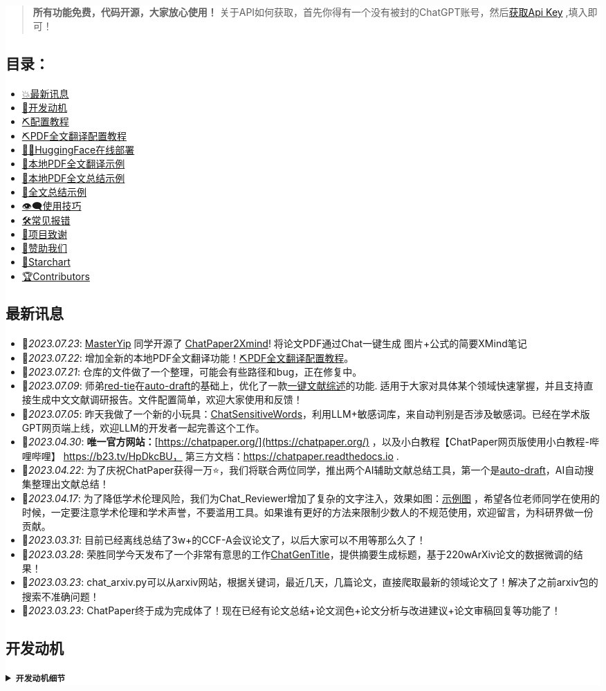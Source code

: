> **所有功能免费，代码开源，大家放心使用！** 关于API如何获取，首先你得有一个没有被封的ChatGPT账号，然后[获取Api Key](https://chatgpt.cn.obiscr.com/blog/posts/2023/How-to-get-api-key/) ,填入即可！

## 目录：

- [💥最新讯息](#最新讯息)
- [💫开发动机](#开发动机)
- [⛏️配置教程](#配置教程)
- [⛏️PDF全文翻译配置教程](https://github.com/kaixindelele/ChatPaper#%E4%BB%BB%E6%84%8Fpdf%E5%85%A8%E6%96%87%E7%BF%BB%E8%AF%91%E9%85%8D%E7%BD%AE%E6%95%99%E7%A8%8B)
- [👷‍♂️HuggingFace在线部署](#HuggingFace在线部署)
- [📄本地PDF全文翻译示例](#本地PDF全文翻译示例)
- [📄本地PDF全文总结示例](#本地PDF全文总结示例)
- [📄全文总结示例](#全文总结示例)
- [👁️‍🗨️使用技巧](#使用技巧)
- [🛠️常见报错](#常见报错)
- [💐项目致谢](#项目致谢)
- [🌟赞助我们](#赞助我们)
- [🌈Starchart](#Starchart)
- [🏆Contributors](#Contributors)


## 最新讯息
- 🌟*2023.07.23*: [MasterYip](https://github.com/MasterYip) 同学开源了 [ChatPaper2Xmind](https://github.com/MasterYip/ChatPaper2Xmind)! 
将论文PDF通过Chat一键生成 图片+公式的简要XMind笔记
- 🌟*2023.07.22*: 增加全新的本地PDF全文翻译功能！[⛏️PDF全文翻译配置教程](#任意PDF全文翻译配置教程)。
- 🌟*2023.07.21*: 仓库的文件做了一个整理，可能会有些路径和bug，正在修复中。
- 🌟*2023.07.09*: 师弟[red-tie](https://github.com/red-tie)在[auto-draft](https://github.com/CCCBora/auto-draft)的基础上，优化了一款[一键文献综述](https://github.com/kaixindelele/ChatPaper/tree/main/auto_survey)的功能. 适用于大家对具体某个领域快速掌握，并且支持直接生成中文文献调研报告。文件配置简单，欢迎大家使用和反馈！
- 🌟*2023.07.05*: 昨天我做了一个新的小玩具：[ChatSensitiveWords](https://github.com/kaixindelele/ChatSensitiveWords)，利用LLM+敏感词库，来自动判别是否涉及敏感词。已经在学术版GPT网页端上线，欢迎LLM的开发者一起完善这个工作。
- 🌟*2023.04.30*: **唯一官方网站：**[https://chatpaper.org/](https://chatpaper.org/) ，以及小白教程【ChatPaper网页版使用小白教程-哔哩哔哩】 https://b23.tv/HpDkcBU， 第三方文档：https://chatpaper.readthedocs.io . 
- 🌟*2023.04.22*: 为了庆祝ChatPaper获得一万⭐，我们将联合两位同学，推出两个AI辅助文献总结工具，第一个是[auto-draft](https://github.com/CCCBora/auto-draft)，AI自动搜集整理出文献总结！
- 🌟*2023.04.17*: 为了降低学术伦理风险，我们为Chat_Reviewer增加了复杂的文字注入，效果如图：[示例图](https://github.com/kaixindelele/ChatPaper/blob/main/images/reviews.jpg) ，希望各位老师同学在使用的时候，一定要注意学术伦理和学术声誉，不要滥用工具。如果谁有更好的方法来限制少数人的不规范使用，欢迎留言，为科研界做一份贡献。
- 🌟*2023.03.31*: 目前已经离线总结了3w+的CCF-A会议论文了，以后大家可以不用等那么久了！
- 🌟*2023.03.28*: 荣胜同学今天发布了一个非常有意思的工作[ChatGenTitle](https://github.com/WangRongsheng/ChatGenTitle)，提供摘要生成标题，基于220wArXiv论文的数据微调的结果！
- 🌟*2023.03.23*: chat_arxiv.py可以从arxiv网站，根据关键词，最近几天，几篇论文，直接爬取最新的领域论文了！解决了之前arxiv包的搜索不准确问题！
- 🌟*2023.03.23*: ChatPaper终于成为完成体了！现在已经有论文总结+论文润色+论文分析与改进建议+论文审稿回复等功能了！


## 开发动机


<details><summary><code><b>开发动机细节</b></code></summary></details>
